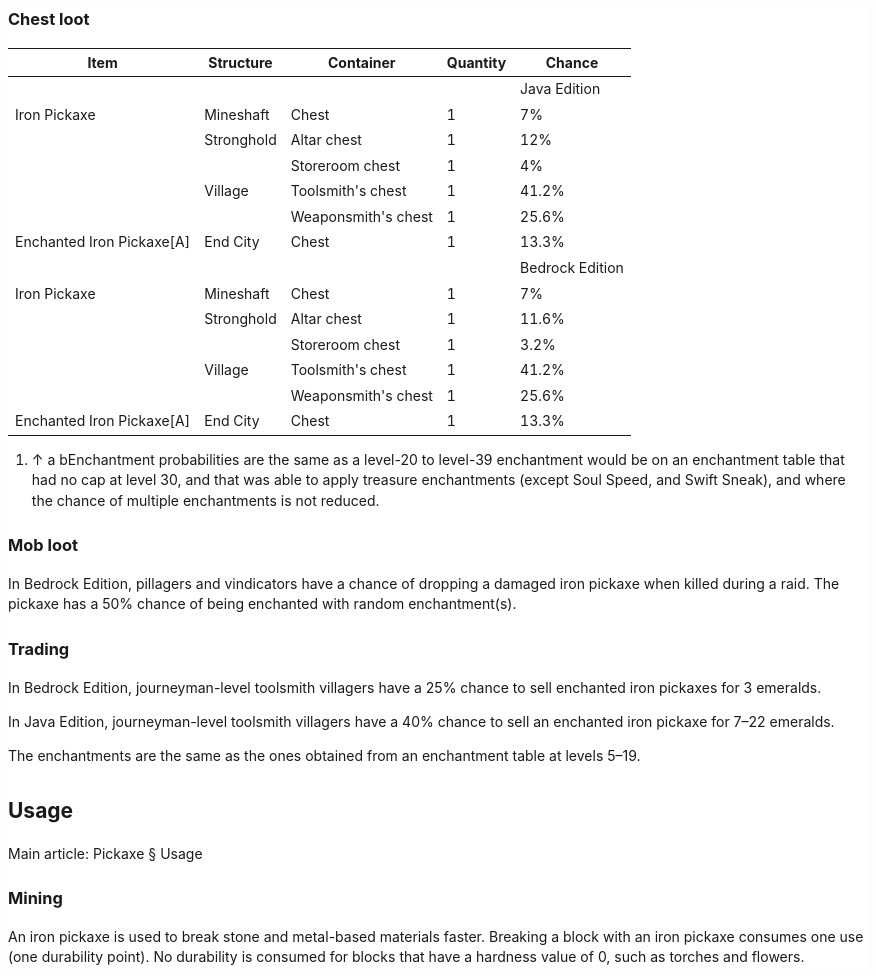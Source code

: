 ### Chest loot
| Item                      | Structure  | Container           | Quantity | Chance          |
|---------------------------|------------|---------------------|----------|-----------------|
|                           |            |                     |          | Java Edition    |
| Iron Pickaxe              | Mineshaft  | Chest               | 1        | 7%              |
|                           | Stronghold | Altar chest         | 1        | 12%             |
|                           |            | Storeroom chest     | 1        | 4%              |
|                           | Village    | Toolsmith's chest   | 1        | 41.2%           |
|                           |            | Weaponsmith's chest | 1        | 25.6%           |
| Enchanted Iron Pickaxe[A] | End City   | Chest               | 1        | 13.3%           |
|                           |            |                     |          | Bedrock Edition |
| Iron Pickaxe              | Mineshaft  | Chest               | 1        | 7%              |
|                           | Stronghold | Altar chest         | 1        | 11.6%           |
|                           |            | Storeroom chest     | 1        | 3.2%            |
|                           | Village    | Toolsmith's chest   | 1        | 41.2%           |
|                           |            | Weaponsmith's chest | 1        | 25.6%           |
| Enchanted Iron Pickaxe[A] | End City   | Chest               | 1        | 13.3%           |

1. ↑ a bEnchantment probabilities are the same as a level-20 to level-39 enchantment would be on an enchantment table that had no cap at level 30, and that was able to apply treasure enchantments (except Soul Speed, and Swift Sneak), and where the chance of multiple enchantments is not reduced.

### Mob loot
In Bedrock Edition, pillagers and vindicators have a chance of dropping a damaged iron pickaxe when killed during a raid. The pickaxe has a 50% chance of being enchanted with random enchantment(s).

### Trading
In Bedrock Edition, journeyman-level toolsmith villagers have a 25% chance to sell enchanted iron pickaxes for 3 emeralds.

In Java Edition, journeyman-level toolsmith villagers have a 40% chance to sell an enchanted iron pickaxe for 7–22 emeralds.

The enchantments are the same as the ones obtained from an enchantment table at levels 5–19.

## Usage
Main article: Pickaxe § Usage
### Mining
An iron pickaxe is used to break stone and metal-based materials faster. Breaking a block with an iron pickaxe consumes one use (one durability point). No durability is consumed for blocks that have a hardness value of 0, such as torches and flowers.
